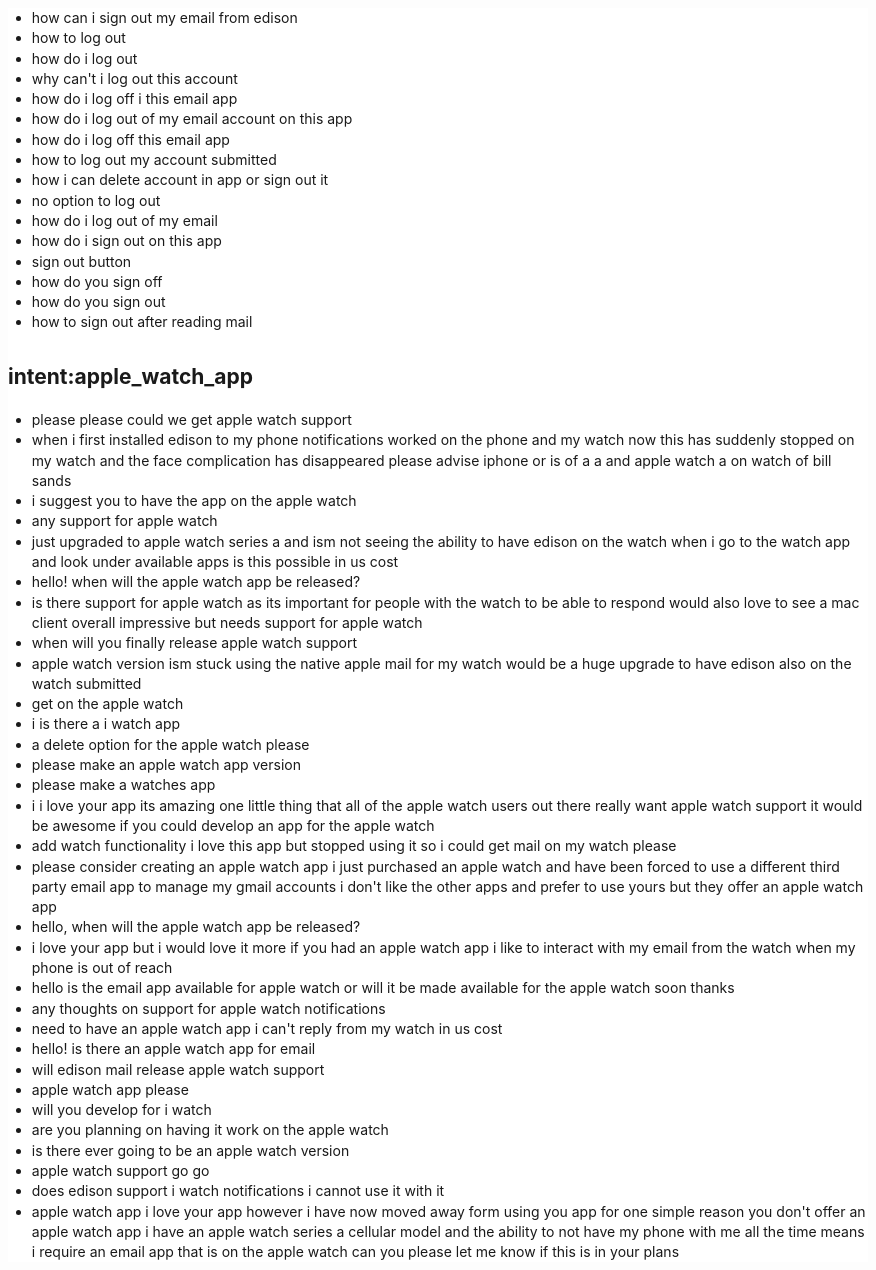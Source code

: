 - how can i sign out my email from edison
- how to log out
- how do i log out
- why can't i log out this account
- how do i log off i this email app
- how do i log out of my email account on this app
- how do i log off this email app
- how to log out my account submitted
- how i can delete account in app or sign out it
- no option to log out
- how do i log out of my email
- how do i sign out on this app
- sign out button
- how do you sign off
- how do you sign out
- how to sign out after reading mail

## intent:apple_watch_app
- please please could we get apple watch support
- when i first installed edison to my phone notifications worked on the phone and my watch now this has suddenly stopped on my watch and the face complication has disappeared please advise iphone or is of a a and apple watch a on watch of  bill sands
- i suggest you to have the app on the apple watch
- any support for apple watch
- just upgraded to apple watch series a and ism not seeing the ability to have edison on the watch when i go to the watch app and look under available apps is this possible in us cost
- hello! when will the apple watch app be released?
- is there support for apple watch as its important for people with the watch to be able to respond would also love to see a mac client overall impressive but needs support for apple watch
- when will you finally release apple watch support
- apple watch version ism stuck using the native apple mail for my watch would be a huge upgrade to have edison also on the watch submitted
- get on the apple watch
- i is there a i watch app
- a delete option for the apple watch please
- please make an apple watch app version
- please make a watches app
- i i love your app its amazing one little thing that all of the apple watch users out there really want apple watch support it would be awesome if you could develop an app for the apple watch
- add watch functionality i love this app but stopped using it so i could get mail on my watch please
- please consider creating an apple watch app i just purchased an apple watch and have been forced to use a different third party email app to manage my gmail accounts i don't like the other apps and prefer to use yours but they offer an apple watch app
- hello, when will the apple watch app be released?
- i love your app but i would love it more if you had an apple watch app i like to interact with my email from the watch when my phone is out of reach
- hello is the email app available for apple watch or will it be made available for the apple watch soon thanks
- any thoughts on support for apple watch notifications
- need to have an apple watch app i can't reply from my watch in us cost
- hello! is there an apple watch app for email
- will edison mail release apple watch support
- apple watch app please
- will you develop for i watch
- are you planning on having it work on the apple watch
- is there ever going to be an apple watch version
- apple watch support go go
- does edison support i watch notifications i cannot use it with it
- apple watch app i love your app however i have now moved away form using you app for one simple reason you don't offer an apple watch app i have an apple watch series a cellular model and the ability to not have my phone with me all the time means i require an email app that is on the apple watch can you please let me know if this is in your plans